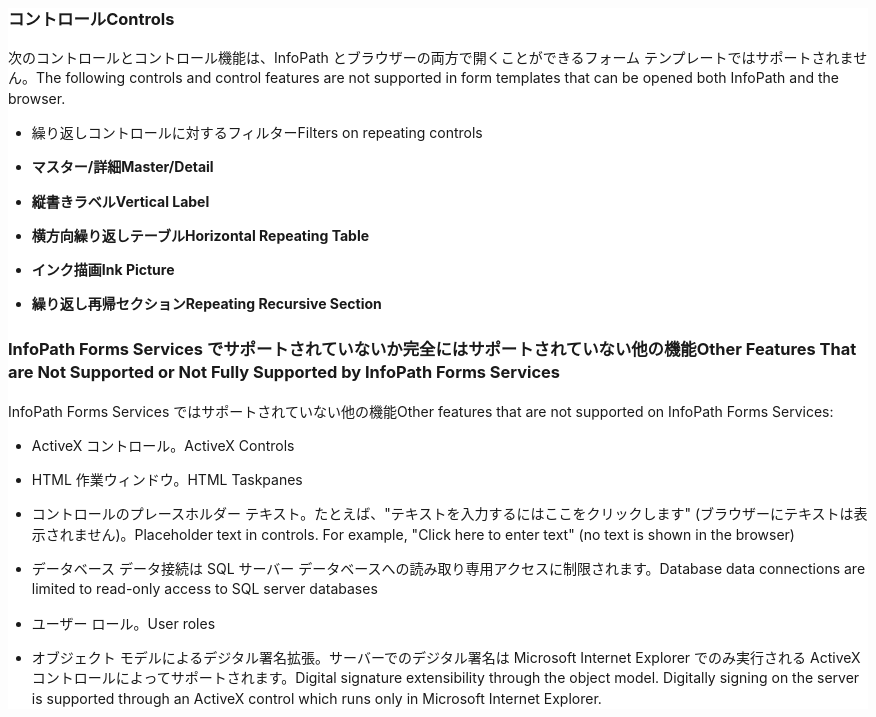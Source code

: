 ### <a name="controls"></a><span data-ttu-id="b59bc-164">コントロール</span><span class="sxs-lookup"><span data-stu-id="b59bc-164">Controls</span></span>

<span data-ttu-id="b59bc-165">次のコントロールとコントロール機能は、InfoPath とブラウザーの両方で開くことができるフォーム テンプレートではサポートされません。</span><span class="sxs-lookup"><span data-stu-id="b59bc-165">The following controls and control features are not supported in form templates that can be opened both InfoPath and the browser.</span></span>
  
- <span data-ttu-id="b59bc-166">繰り返しコントロールに対するフィルター</span><span class="sxs-lookup"><span data-stu-id="b59bc-166">Filters on repeating controls</span></span>
    
- <span data-ttu-id="b59bc-167">**マスター/詳細**</span><span class="sxs-lookup"><span data-stu-id="b59bc-167">**Master/Detail**</span></span>
    
- <span data-ttu-id="b59bc-168">**縦書きラベル**</span><span class="sxs-lookup"><span data-stu-id="b59bc-168">**Vertical Label**</span></span>
    
- <span data-ttu-id="b59bc-169">**横方向繰り返しテーブル**</span><span class="sxs-lookup"><span data-stu-id="b59bc-169">**Horizontal Repeating Table**</span></span>
    
- <span data-ttu-id="b59bc-170">**インク描画**</span><span class="sxs-lookup"><span data-stu-id="b59bc-170">**Ink Picture**</span></span>
    
- <span data-ttu-id="b59bc-171">**繰り返し再帰セクション**</span><span class="sxs-lookup"><span data-stu-id="b59bc-171">**Repeating Recursive Section**</span></span>
    
### <a name="other-features-that-are-not-supported-or-not-fully-supported-by-infopath-forms-services"></a><span data-ttu-id="b59bc-172">InfoPath Forms Services でサポートされていないか完全にはサポートされていない他の機能</span><span class="sxs-lookup"><span data-stu-id="b59bc-172">Other Features That are Not Supported or Not Fully Supported by InfoPath Forms Services</span></span>

<span data-ttu-id="b59bc-173">InfoPath Forms Services ではサポートされていない他の機能</span><span class="sxs-lookup"><span data-stu-id="b59bc-173">Other features that are not supported on InfoPath Forms Services:</span></span>
  
- <span data-ttu-id="b59bc-174">ActiveX コントロール。</span><span class="sxs-lookup"><span data-stu-id="b59bc-174">ActiveX Controls</span></span>
    
- <span data-ttu-id="b59bc-175">HTML 作業ウィンドウ。</span><span class="sxs-lookup"><span data-stu-id="b59bc-175">HTML Taskpanes</span></span>
    
- <span data-ttu-id="b59bc-p108">コントロールのプレースホルダー テキスト。たとえば、"テキストを入力するにはここをクリックします" (ブラウザーにテキストは表示されません)。</span><span class="sxs-lookup"><span data-stu-id="b59bc-p108">Placeholder text in controls. For example, "Click here to enter text" (no text is shown in the browser)</span></span>
    
- <span data-ttu-id="b59bc-178">データベース データ接続は SQL サーバー データベースへの読み取り専用アクセスに制限されます。</span><span class="sxs-lookup"><span data-stu-id="b59bc-178">Database data connections are limited to read-only access to SQL server databases</span></span>
    
- <span data-ttu-id="b59bc-179">ユーザー ロール。</span><span class="sxs-lookup"><span data-stu-id="b59bc-179">User roles</span></span>
    
- <span data-ttu-id="b59bc-p109">オブジェクト モデルによるデジタル署名拡張。サーバーでのデジタル署名は Microsoft Internet Explorer でのみ実行される ActiveX コントロールによってサポートされます。</span><span class="sxs-lookup"><span data-stu-id="b59bc-p109">Digital signature extensibility through the object model. Digitally signing on the server is supported through an ActiveX control which runs only in Microsoft Internet Explorer.</span></span>
    